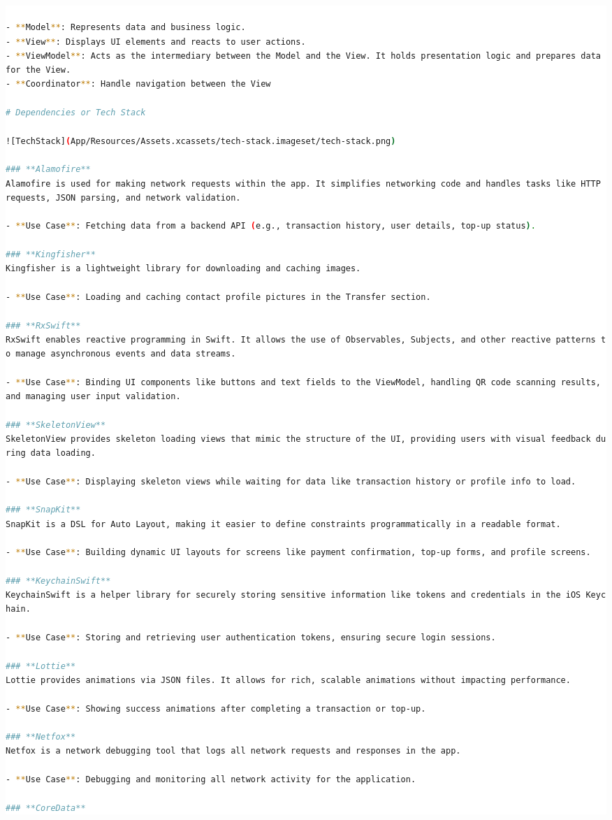    ```bash

- **Model**: Represents data and business logic.
- **View**: Displays UI elements and reacts to user actions.
- **ViewModel**: Acts as the intermediary between the Model and the View. It holds presentation logic and prepares data for the View.
- **Coordinator**: Handle navigation between the View

# Dependencies or Tech Stack

![TechStack](App/Resources/Assets.xcassets/tech-stack.imageset/tech-stack.png)

### **Alamofire**
Alamofire is used for making network requests within the app. It simplifies networking code and handles tasks like HTTP requests, JSON parsing, and network validation.

- **Use Case**: Fetching data from a backend API (e.g., transaction history, user details, top-up status).

### **Kingfisher**
Kingfisher is a lightweight library for downloading and caching images.

- **Use Case**: Loading and caching contact profile pictures in the Transfer section.

### **RxSwift**
RxSwift enables reactive programming in Swift. It allows the use of Observables, Subjects, and other reactive patterns to manage asynchronous events and data streams.

- **Use Case**: Binding UI components like buttons and text fields to the ViewModel, handling QR code scanning results, and managing user input validation.

### **SkeletonView**
SkeletonView provides skeleton loading views that mimic the structure of the UI, providing users with visual feedback during data loading.

- **Use Case**: Displaying skeleton views while waiting for data like transaction history or profile info to load.

### **SnapKit**
SnapKit is a DSL for Auto Layout, making it easier to define constraints programmatically in a readable format.

- **Use Case**: Building dynamic UI layouts for screens like payment confirmation, top-up forms, and profile screens.

### **KeychainSwift**
KeychainSwift is a helper library for securely storing sensitive information like tokens and credentials in the iOS Keychain.

- **Use Case**: Storing and retrieving user authentication tokens, ensuring secure login sessions.

### **Lottie**
Lottie provides animations via JSON files. It allows for rich, scalable animations without impacting performance.

- **Use Case**: Showing success animations after completing a transaction or top-up.

### **Netfox**
Netfox is a network debugging tool that logs all network requests and responses in the app.

- **Use Case**: Debugging and monitoring all network activity for the application.

### **CoreData**
   ```